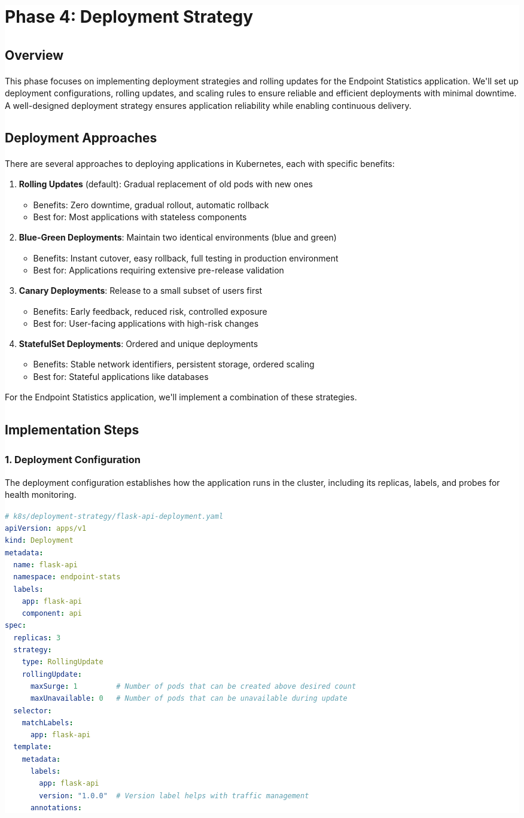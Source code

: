 # Phase 4: Deployment Strategy

## Overview

This phase focuses on implementing deployment strategies and rolling updates for the Endpoint Statistics application. We'll set up deployment configurations, rolling updates, and scaling rules to ensure reliable and efficient deployments with minimal downtime. A well-designed deployment strategy ensures application reliability while enabling continuous delivery.

## Deployment Approaches

There are several approaches to deploying applications in Kubernetes, each with specific benefits:

1. **Rolling Updates** (default): Gradual replacement of old pods with new ones
   - Benefits: Zero downtime, gradual rollout, automatic rollback
   - Best for: Most applications with stateless components

2. **Blue-Green Deployments**: Maintain two identical environments (blue and green)
   - Benefits: Instant cutover, easy rollback, full testing in production environment
   - Best for: Applications requiring extensive pre-release validation

3. **Canary Deployments**: Release to a small subset of users first
   - Benefits: Early feedback, reduced risk, controlled exposure
   - Best for: User-facing applications with high-risk changes

4. **StatefulSet Deployments**: Ordered and unique deployments
   - Benefits: Stable network identifiers, persistent storage, ordered scaling
   - Best for: Stateful applications like databases

For the Endpoint Statistics application, we'll implement a combination of these strategies.

## Implementation Steps

### 1. Deployment Configuration

The deployment configuration establishes how the application runs in the cluster, including its replicas, labels, and probes for health monitoring.

```yaml
# k8s/deployment-strategy/flask-api-deployment.yaml
apiVersion: apps/v1
kind: Deployment
metadata:
  name: flask-api
  namespace: endpoint-stats
  labels:
    app: flask-api
    component: api
spec:
  replicas: 3
  strategy:
    type: RollingUpdate
    rollingUpdate:
      maxSurge: 1         # Number of pods that can be created above desired count
      maxUnavailable: 0   # Number of pods that can be unavailable during update
  selector:
    matchLabels:
      app: flask-api
  template:
    metadata:
      labels:
        app: flask-api
        version: "1.0.0"  # Version label helps with traffic management
      annotations:
```